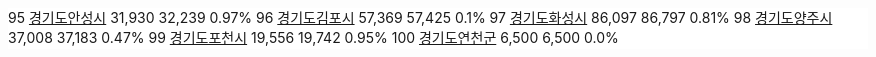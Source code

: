   <tr class="item">
    <td>95</td>
    <td><a href="/apt/경기도안성시">경기도안성시</a></td>
    <td>31,930</td>
    <td>32,239</td>
    <td>0.97%</td>
  </tr>

  <tr class="item">
    <td>96</td>
    <td><a href="/apt/경기도김포시">경기도김포시</a></td>
    <td>57,369</td>
    <td>57,425</td>
    <td>0.1%</td>
  </tr>

  <tr class="item">
    <td>97</td>
    <td><a href="/apt/경기도화성시">경기도화성시</a></td>
    <td>86,097</td>
    <td>86,797</td>
    <td>0.81%</td>
  </tr>

  <tr class="item">
    <td>98</td>
    <td><a href="/apt/경기도양주시">경기도양주시</a></td>
    <td>37,008</td>
    <td>37,183</td>
    <td>0.47%</td>
  </tr>

  <tr class="item">
    <td>99</td>
    <td><a href="/apt/경기도포천시">경기도포천시</a></td>
    <td>19,556</td>
    <td>19,742</td>
    <td>0.95%</td>
  </tr>

  <tr class="item">
    <td>100</td>
    <td><a href="/apt/경기도연천군">경기도연천군</a></td>
    <td>6,500</td>
    <td>6,500</td>
    <td>0.0%</td>
  </tr>

  <tr>
    <td colspan="5">
      <script async src="https://pagead2.googlesyndication.com/pagead/js/adsbygoogle.js?client=ca-pub-3485438051770037"
          crossorigin="anonymous"></script>
      <ins class="adsbygoogle"
          style="display:block; text-align:center;"
          data-ad-layout="in-article"
          data-ad-format="fluid"
          data-ad-client="ca-pub-3485438051770037"
          data-ad-slot="2046582130"></ins>
      <script>
          (adsbygoogle = window.adsbygoogle || []).push({});
      </script>
    </td>
  </tr>            
            